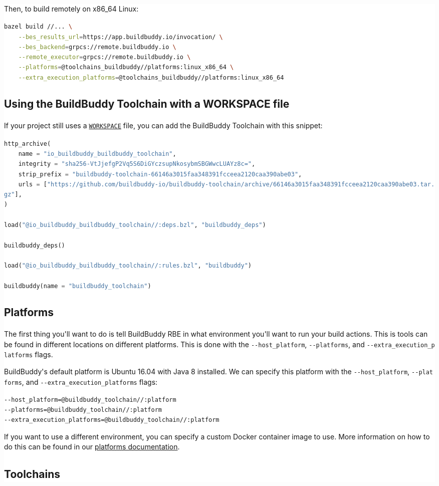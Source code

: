 Then, to build remotely on x86_64 Linux:
```bash
bazel build //... \
    --bes_results_url=https://app.buildbuddy.io/invocation/ \
    --bes_backend=grpcs://remote.buildbuddy.io \
    --remote_executor=grpcs://remote.buildbuddy.io \
    --platforms=@toolchains_buildbuddy//platforms:linux_x86_64 \
    --extra_execution_platforms=@toolchains_buildbuddy//platforms:linux_x86_64
```

## Using the BuildBuddy Toolchain with a WORKSPACE file

If your project still uses a [`WORKSPACE`](https://bazel.build/concepts/build-ref) file, you can add the BuildBuddy Toolchain with this snippet:

```python title="WORKSPACE"
http_archive(
    name = "io_buildbuddy_buildbuddy_toolchain",
    integrity = "sha256-VtJjefgP2Vq5S6DiGYczsupNkosybmSBGWwcLUAYz8c=",
    strip_prefix = "buildbuddy-toolchain-66146a3015faa348391fcceea2120caa390abe03",
    urls = ["https://github.com/buildbuddy-io/buildbuddy-toolchain/archive/66146a3015faa348391fcceea2120caa390abe03.tar.gz"],
)

load("@io_buildbuddy_buildbuddy_toolchain//:deps.bzl", "buildbuddy_deps")

buildbuddy_deps()

load("@io_buildbuddy_buildbuddy_toolchain//:rules.bzl", "buildbuddy")

buildbuddy(name = "buildbuddy_toolchain")
```

## Platforms

The first thing you'll want to do is tell BuildBuddy RBE in what environment you'll want to run your build actions. This is tools can be found in different locations on different platforms. This is done with the `--host_platform`, `--platforms`, and `--extra_execution_platforms` flags.

BuildBuddy's default platform is Ubuntu 16.04 with Java 8 installed. We can specify this platform with the `--host_platform`, `--platforms`, and `--extra_execution_platforms` flags:

```bash
--host_platform=@buildbuddy_toolchain//:platform
--platforms=@buildbuddy_toolchain//:platform
--extra_execution_platforms=@buildbuddy_toolchain//:platform
```

If you want to use a different environment, you can specify a custom Docker container image to use. More information on how to do this can be found in our [platforms documentation](rbe-platforms.md).

## Toolchains
